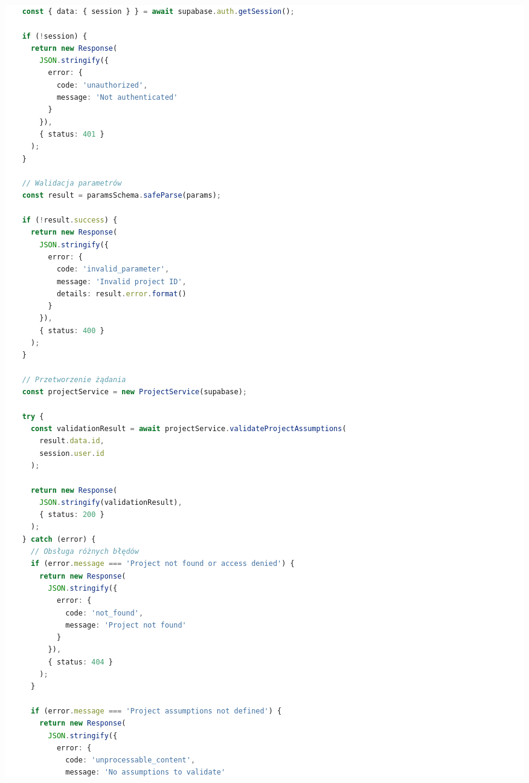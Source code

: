 ```typescript
    const { data: { session } } = await supabase.auth.getSession();
    
    if (!session) {
      return new Response(
        JSON.stringify({
          error: {
            code: 'unauthorized',
            message: 'Not authenticated'
          }
        }),
        { status: 401 }
      );
    }
    
    // Walidacja parametrów
    const result = paramsSchema.safeParse(params);
    
    if (!result.success) {
      return new Response(
        JSON.stringify({
          error: {
            code: 'invalid_parameter',
            message: 'Invalid project ID',
            details: result.error.format()
          }
        }),
        { status: 400 }
      );
    }
    
    // Przetworzenie żądania
    const projectService = new ProjectService(supabase);
    
    try {
      const validationResult = await projectService.validateProjectAssumptions(
        result.data.id,
        session.user.id
      );
      
      return new Response(
        JSON.stringify(validationResult),
        { status: 200 }
      );
    } catch (error) {
      // Obsługa różnych błędów
      if (error.message === 'Project not found or access denied') {
        return new Response(
          JSON.stringify({
            error: {
              code: 'not_found',
              message: 'Project not found'
            }
          }),
          { status: 404 }
        );
      }
      
      if (error.message === 'Project assumptions not defined') {
        return new Response(
          JSON.stringify({
            error: {
              code: 'unprocessable_content',
              message: 'No assumptions to validate'
```
